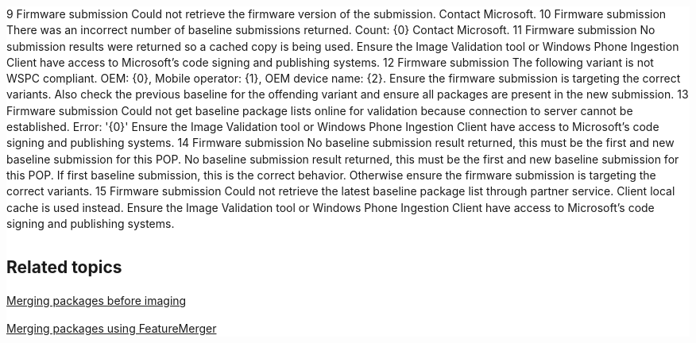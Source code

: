 <tr class="odd">
<td>9</td>
<td>Firmware submission</td>
<td>Could not retrieve the firmware version of the submission.</td>
<td>Contact Microsoft.</td>
</tr>
<tr class="even">
<td>10</td>
<td>Firmware submission</td>
<td>There was an incorrect number of baseline submissions returned. Count: {0}</td>
<td>Contact Microsoft.</td>
</tr>
<tr class="odd">
<td>11</td>
<td>Firmware submission</td>
<td>No submission results were returned so a cached copy is being used.</td>
<td>Ensure the Image Validation tool or Windows Phone Ingestion Client have access to Microsoft’s code signing and publishing systems.</td>
</tr>
<tr class="even">
<td>12</td>
<td>Firmware submission</td>
<td>The following variant is not WSPC compliant. OEM: {0}, Mobile operator: {1}, OEM device name: {2}.</td>
<td>Ensure the firmware submission is targeting the correct variants. Also check the previous baseline for the offending variant and ensure all packages are present in the new submission.</td>
</tr>
<tr class="odd">
<td>13</td>
<td>Firmware submission</td>
<td>Could not get baseline package lists online for validation because connection to server cannot be established. Error: &#39;{0}&#39;</td>
<td>Ensure the Image Validation tool or Windows Phone Ingestion Client have access to Microsoft’s code signing and publishing systems.</td>
</tr>
<tr class="even">
<td>14</td>
<td>Firmware submission</td>
<td>No baseline submission result returned, this must be the first and new baseline submission for this POP.</td>
<td>No baseline submission result returned, this must be the first and new baseline submission for this POP. If first baseline submission, this is the correct behavior. Otherwise ensure the firmware submission is targeting the correct variants.</td>
</tr>
<tr class="odd">
<td>15</td>
<td>Firmware submission</td>
<td>Could not retrieve the latest baseline package list through partner service. Client local cache is used instead.</td>
<td>Ensure the Image Validation tool or Windows Phone Ingestion Client have access to Microsoft’s code signing and publishing systems.</td>
</tr>
</tbody>
</table>

 

## <span id="related_topics"></span>Related topics

[Merging packages before imaging](merging-packages-before-imaging.md)

[Merging packages using FeatureMerger](merging-packages-using-featuremerger.md)

